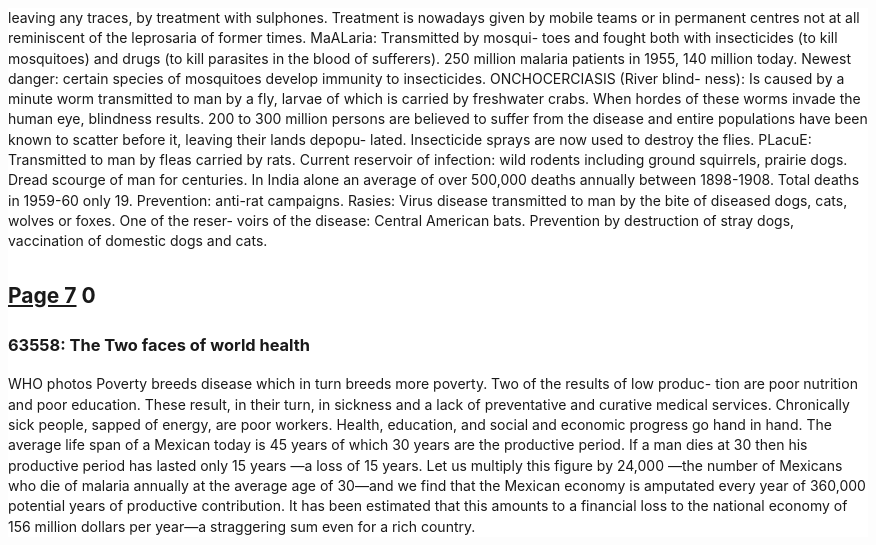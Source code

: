 leaving any traces, by treatment with 
sulphones. Treatment is nowadays 
given by mobile teams or in permanent 
centres not at all reminiscent of the 
leprosaria of former times. 
MaALaria: Transmitted by mosqui- 
toes and fought both with insecticides 
(to kill mosquitoes) and drugs (to kill 
parasites in the blood of sufferers). 
250 million malaria patients in 1955, 
140 million today. Newest danger: 
certain species of mosquitoes develop 
immunity to insecticides. 
ONCHOCERCIASIS (River blind- 
ness): Is caused by a minute worm 
transmitted to man by a fly, larvae of 
which is carried by freshwater crabs. 
When hordes of these worms invade 
the human eye, blindness results. 
200 to 300 million persons are believed 
to suffer from the disease and entire 
populations have been known to scatter 
before it, leaving their lands depopu- 
lated. Insecticide sprays are now used 
to destroy the flies. 
PLacuE: Transmitted to man by 
fleas carried by rats. Current reservoir 
of infection: wild rodents including 
ground squirrels, prairie dogs. Dread 
scourge of man for centuries. In India 
alone an average of over 500,000 deaths 
annually between 1898-1908. Total 
deaths in 1959-60 only 19. Prevention: 
anti-rat campaigns. 
Rasies: Virus disease transmitted 
to man by the bite of diseased dogs, 
cats, wolves or foxes. One of the reser- 
voirs of the disease: Central American 
bats. Prevention by destruction of 
stray dogs, vaccination of domestic 
dogs and cats.

## [Page 7](https://demo.humlab.umu.se/courier/078187engo.pdf#page=7) 0

### 63558: The Two faces of world health

  
WHO photos 
Poverty breeds disease which in turn breeds more poverty. Two of the results of low produc- 
tion are poor nutrition and poor education. These result, in their turn, in sickness and a lack 
of preventative and curative medical services. Chronically sick people, sapped of energy, 
are poor workers. Health, education, and social and economic progress go hand in hand. 
The average life span of a Mexican today is 45 years of 
which 30 years are the productive period. If a man dies 
at 30 then his productive period has lasted only 15 years 
—a loss of 15 years. Let us multiply this figure by 24,000 
—the number of Mexicans who die of malaria annually at 
the average age of 30—and we find that the Mexican 
economy is amputated every year of 360,000 potential years 
of productive contribution. It has been estimated that 
this amounts to a financial loss to the national economy 
of 156 million dollars per year—a straggering sum even 
for a rich country. 